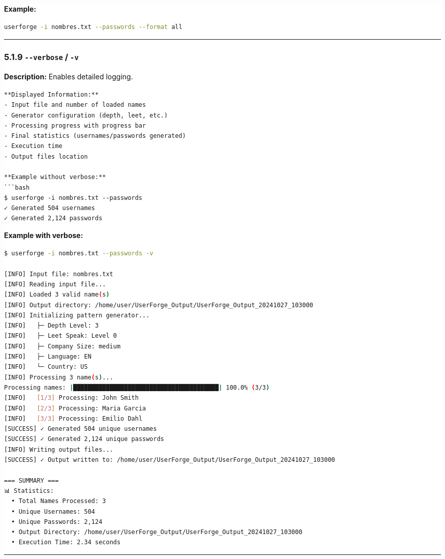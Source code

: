 **Example:**
```bash
userforge -i nombres.txt --passwords --format all
```

---

### 5.1.9 `--verbose` / `-v`

**Description:** Enables detailed logging.
```
**Displayed Information:**
- Input file and number of loaded names
- Generator configuration (depth, leet, etc.)
- Processing progress with progress bar
- Final statistics (usernames/passwords generated)
- Execution time
- Output files location

**Example without verbose:**
```bash
$ userforge -i nombres.txt --passwords
✓ Generated 504 usernames
✓ Generated 2,124 passwords
```

**Example with verbose:**
```bash
$ userforge -i nombres.txt --passwords -v

[INFO] Input file: nombres.txt
[INFO] Reading input file...
[INFO] Loaded 3 valid name(s)
[INFO] Output directory: /home/user/UserForge_Output/UserForge_Output_20241027_103000
[INFO] Initializing pattern generator...
[INFO]   ├─ Depth Level: 3
[INFO]   ├─ Leet Speak: Level 0
[INFO]   ├─ Company Size: medium
[INFO]   ├─ Language: EN
[INFO]   └─ Country: US
[INFO] Processing 3 name(s)...
Processing names: |████████████████████████████████████████| 100.0% (3/3)
[INFO]   [1/3] Processing: John Smith
[INFO]   [2/3] Processing: Maria Garcia
[INFO]   [3/3] Processing: Emilio Dahl
[SUCCESS] ✓ Generated 504 unique usernames
[SUCCESS] ✓ Generated 2,124 unique passwords
[INFO] Writing output files...
[SUCCESS] ✓ Output written to: /home/user/UserForge_Output/UserForge_Output_20241027_103000

=== SUMMARY ===
📊 Statistics:
  • Total Names Processed: 3
  • Unique Usernames: 504
  • Unique Passwords: 2,124
  • Output Directory: /home/user/UserForge_Output/UserForge_Output_20241027_103000
  • Execution Time: 2.34 seconds
```

---